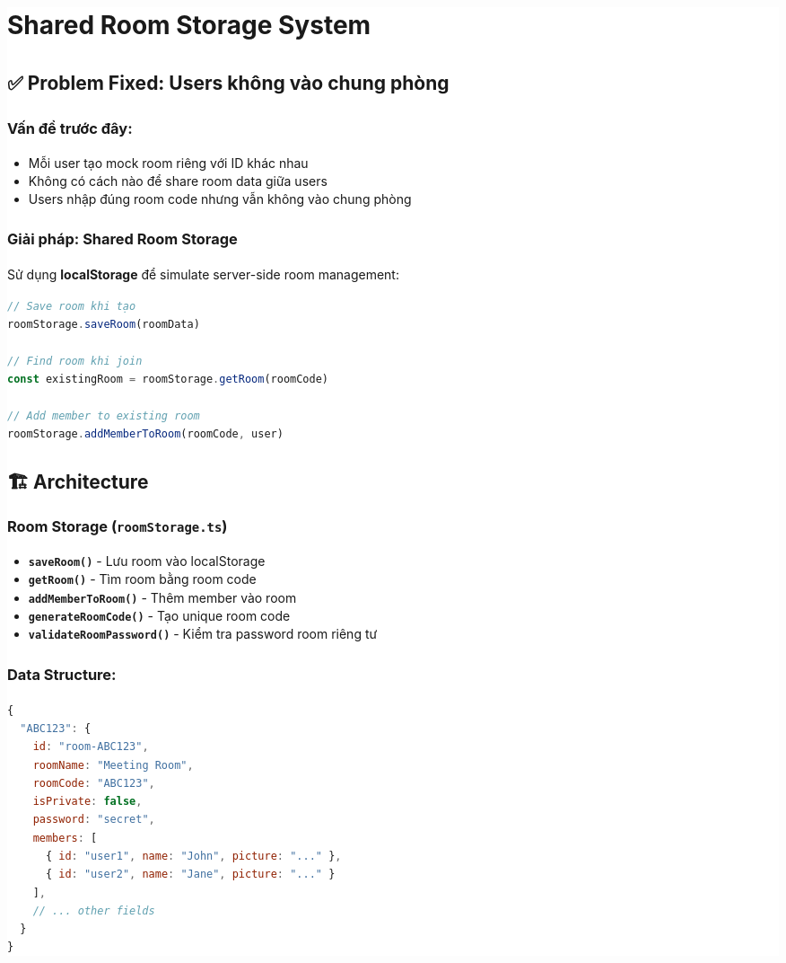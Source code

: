 # Shared Room Storage System

## ✅ Problem Fixed: Users không vào chung phòng

### **Vấn đề trước đây:**
- Mỗi user tạo mock room riêng với ID khác nhau
- Không có cách nào để share room data giữa users
- Users nhập đúng room code nhưng vẫn không vào chung phòng

### **Giải pháp: Shared Room Storage**
Sử dụng **localStorage** để simulate server-side room management:

```javascript
// Save room khi tạo
roomStorage.saveRoom(roomData)

// Find room khi join
const existingRoom = roomStorage.getRoom(roomCode)

// Add member to existing room
roomStorage.addMemberToRoom(roomCode, user)
```

## 🏗️ Architecture

### **Room Storage (`roomStorage.ts`)**
- **`saveRoom()`** - Lưu room vào localStorage
- **`getRoom()`** - Tìm room bằng room code
- **`addMemberToRoom()`** - Thêm member vào room
- **`generateRoomCode()`** - Tạo unique room code
- **`validateRoomPassword()`** - Kiểm tra password room riêng tư

### **Data Structure:**
```javascript
{
  "ABC123": {
    id: "room-ABC123",
    roomName: "Meeting Room",
    roomCode: "ABC123",
    isPrivate: false,
    password: "secret",
    members: [
      { id: "user1", name: "John", picture: "..." },
      { id: "user2", name: "Jane", picture: "..." }
    ],
    // ... other fields
  }
}
```
